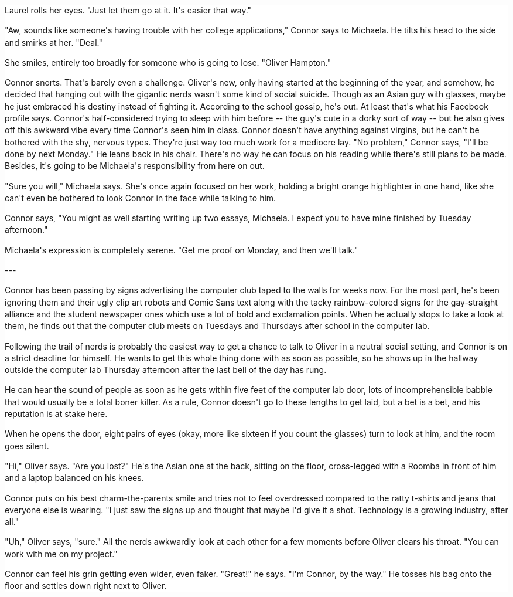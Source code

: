 Laurel rolls her eyes. "Just let them go at it. It's easier that way."

"Aw, sounds like someone's having trouble with her college applications," Connor says to Michaela. He tilts his head to the side and smirks at her. "Deal."

She smiles, entirely too broadly for someone who is going to lose. "Oliver Hampton."

Connor snorts. That's barely even a challenge. Oliver's new, only having started at the beginning of the year, and somehow, he decided that hanging out with the gigantic nerds wasn't some kind of social suicide. Though as an Asian guy with glasses, maybe he just embraced his destiny instead of fighting it. According to the school gossip, he's out. At least that's what his Facebook profile says. Connor's half\-considered trying to sleep with him before \-\- the guy's cute in a dorky sort of way \-\- but he also gives off this awkward vibe every time Connor's seen him in class. Connor doesn't have anything against virgins, but he can't be bothered with the shy, nervous types. They're just way too much work for a mediocre lay. "No problem," Connor says, "I'll be done by next Monday." He leans back in his chair. There's no way he can focus on his reading while there's still plans to be made. Besides, it's going to be Michaela's responsibility from here on out.

"Sure you will," Michaela says. She's once again focused on her work, holding a bright orange highlighter in one hand, like she can't even be bothered to look Connor in the face while talking to him.

Connor says, "You might as well starting writing up two essays, Michaela. I expect you to have mine finished by Tuesday afternoon."

Michaela's expression is completely serene. "Get me proof on Monday, and then we'll talk."

\-\-\-

Connor has been passing by signs advertising the computer club taped to the walls for weeks now. For the most part, he's been ignoring them and their ugly clip art robots and Comic Sans text along with the tacky rainbow\-colored signs for the gay\-straight alliance and the student newspaper ones which use a lot of bold and exclamation points. When he actually stops to take a look at them, he finds out that the computer club meets on Tuesdays and Thursdays after school in the computer lab.

Following the trail of nerds is probably the easiest way to get a chance to talk to Oliver in a neutral social setting, and Connor is on a strict deadline for himself. He wants to get this whole thing done with as soon as possible, so he shows up in the hallway outside the computer lab Thursday afternoon after the last bell of the day has rung.

He can hear the sound of people as soon as he gets within five feet of the computer lab door, lots of incomprehensible babble that would usually be a total boner killer. As a rule, Connor doesn't go to these lengths to get laid, but a bet is a bet, and his reputation is at stake here.

When he opens the door, eight pairs of eyes (okay, more like sixteen if you count the glasses) turn to look at him, and the room goes silent.

"Hi," Oliver says. "Are you lost?" He's the Asian one at the back, sitting on the floor, cross\-legged with a Roomba in front of him and a laptop balanced on his knees.

Connor puts on his best charm\-the\-parents smile and tries not to feel overdressed compared to the ratty t\-shirts and jeans that everyone else is wearing. "I just saw the signs up and thought that maybe I'd give it a shot. Technology is a growing industry, after all." 

"Uh," Oliver says, "sure." All the nerds awkwardly look at each other for a few moments before Oliver clears his throat. "You can work with me on my project."

Connor can feel his grin getting even wider, even faker. "Great!" he says. "I'm Connor, by the way." He tosses his bag onto the floor and settles down right next to Oliver. 
